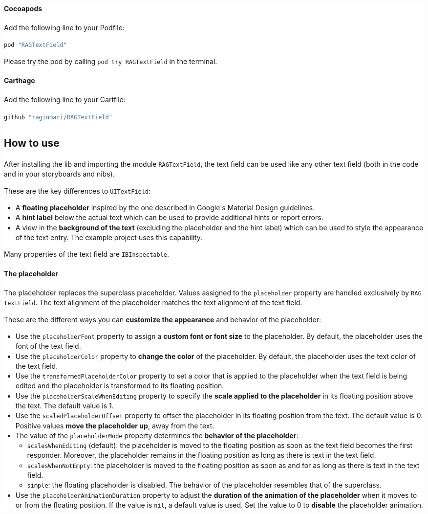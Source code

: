 #### Cocoapods

Add the following line to your Podfile:

```ruby
pod "RAGTextField"
```

Please try the pod by calling `pod try RAGTextField` in the terminal.

#### Carthage

Add the following line to your Cartfile:

```ruby
github "raginmari/RAGTextField"
```

## How to use

After installing the lib and importing the module `RAGTextField`, the text field can be used like any other text field (both in the code and in your storyboards and nibs).

These are the key differences to `UITextField`:
- A **floating placeholder** inspired by the one described in Google's [Material Design](https://material.io/guidelines/components/text-fields.html#text-fields-labels) guidelines.
- A **hint label** below the actual text which can be used to provide additional hints or report errors.
- A view in the **background of the text** (excluding the placeholder and the hint label) which can be used to style the appearance of the text entry. The example project uses this capability.

Many properties of the text field are `IBInspectable`.

#### The placeholder

The placeholder replaces the superclass placeholder. Values assigned to the `placeholder` property are handled exclusively by `RAGTextField`. The text alignment of the placeholder matches the text alignment of the text field.

These are the different ways you can **customize the appearance** and behavior of the placeholder:

- Use the `placeholderFont` property to assign a **custom font or font size** to the placeholder. By default, the placeholder uses the font of the text field.
- Use the `placeholderColor` property to **change the color** of the placeholder. By default, the placeholder uses the text color of the text field.
- Use the `transformedPlaceholderColor` property to set a color that is applied to the placeholder when the text field is being edited and the placeholder is transformed to its floating position.
- Use the `placeholderScaleWhenEditing` property to specify the **scale applied to the placeholder** in its floating position above the text. The default value is 1.
- Use the `scaledPlaceholderOffset` property to offset the placeholder in its floating position from the text. The default value is 0. Positive values **move the placeholder up**, away from the text.
- The value of the `placeholderMode` property determines the **behavior of the placeholder**:
  - `scalesWhenEditing` (default): the placeholder is moved to the floating position as soon as the text field becomes the first responder. Moreover, the placeholder remains in the floating position as long as there is text in the text field.
  - `scalesWhenNotEmpty`: the placeholder is moved to the floating position as soon as and for as long as there is text in the text field.
  - `simple`: the floating placeholder is disabled. The behavior of the placeholder resembles that of the superclass.
- Use the `placeholderAnimationDuration` property to adjust the **duration of the animation of the placeholder** when it moves to or from the floating position. If the value is `nil`, a default value is used. Set the value to 0 to **disable** the placeholder animation.
